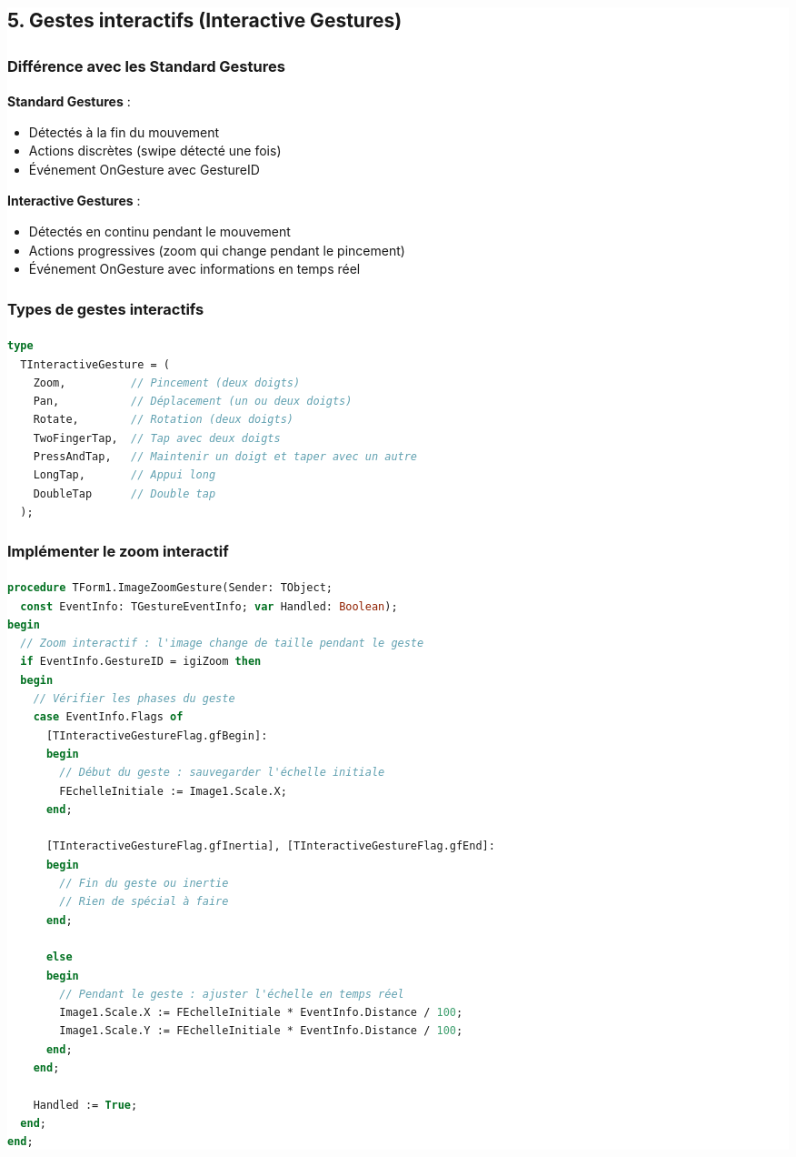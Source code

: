 
## 5. Gestes interactifs (Interactive Gestures)

### Différence avec les Standard Gestures

**Standard Gestures** :
- Détectés à la fin du mouvement
- Actions discrètes (swipe détecté une fois)
- Événement OnGesture avec GestureID

**Interactive Gestures** :
- Détectés en continu pendant le mouvement
- Actions progressives (zoom qui change pendant le pincement)
- Événement OnGesture avec informations en temps réel

### Types de gestes interactifs

```pascal
type
  TInteractiveGesture = (
    Zoom,          // Pincement (deux doigts)
    Pan,           // Déplacement (un ou deux doigts)
    Rotate,        // Rotation (deux doigts)
    TwoFingerTap,  // Tap avec deux doigts
    PressAndTap,   // Maintenir un doigt et taper avec un autre
    LongTap,       // Appui long
    DoubleTap      // Double tap
  );
```

### Implémenter le zoom interactif

```pascal
procedure TForm1.ImageZoomGesture(Sender: TObject;
  const EventInfo: TGestureEventInfo; var Handled: Boolean);
begin
  // Zoom interactif : l'image change de taille pendant le geste
  if EventInfo.GestureID = igiZoom then
  begin
    // Vérifier les phases du geste
    case EventInfo.Flags of
      [TInteractiveGestureFlag.gfBegin]:
      begin
        // Début du geste : sauvegarder l'échelle initiale
        FEchelleInitiale := Image1.Scale.X;
      end;

      [TInteractiveGestureFlag.gfInertia], [TInteractiveGestureFlag.gfEnd]:
      begin
        // Fin du geste ou inertie
        // Rien de spécial à faire
      end;

      else
      begin
        // Pendant le geste : ajuster l'échelle en temps réel
        Image1.Scale.X := FEchelleInitiale * EventInfo.Distance / 100;
        Image1.Scale.Y := FEchelleInitiale * EventInfo.Distance / 100;
      end;
    end;

    Handled := True;
  end;
end;
```